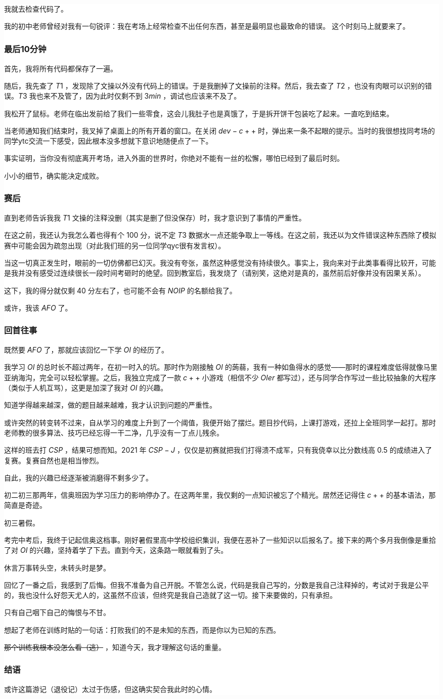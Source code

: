 我就去检查代码了。

我的初中老师曾经对我有一句锐评：我在考场上经常检查不出任何东西，甚至是最明显也最致命的错误。
这个时刻马上就要来了。
### 最后10分钟
首先，我将所有代码都保存了一遍。

随后，我先查了 $T1$ ，发现除了文操以外没有代码上的错误。于是我删掉了文操前的注释。然后，我去查了 $T2$ ，也没有肉眼可以识别的错误。$T3$ 我也来不及管了，因为此时仅剩不到 $3min$ ，调试也应该来不及了。

我松开了鼠标。老师在临出发前给了我们一些零食，这会儿我肚子也是真饿了，于是拆开饼干包装吃了起来。一直吃到结束。

当老师通知我们结束时，我叉掉了桌面上的所有开着的窗口。在关闭 $dev-c++$ 时，弹出来一条不起眼的提示。当时的我很想找同考场的同学ytc交流一下感受，因此根本没多想就下意识地随便点了一下。

事实证明，当你没有彻底离开考场，进入外面的世界时，你绝对不能有一丝的松懈，哪怕已经到了最后时刻。

小小的细节，确实能决定成败。
### 赛后
直到老师告诉我我 $T1$ 文操的注释没删（其实是删了但没保存）时，我才意识到了事情的严重性。

在这之前，我还认为我怎么着也得有个 $100$ 分，说不定 $T3$ 数据水一点还能争取上一等线。在这之前，我还以为文件错误这种东西除了模拟赛中可能会因为疏忽出现（对此我们班的另一位同学qyc很有发言权）。

当这一切真正发生时，眼前的一切仿佛都已幻灭。我没有夸张，虽然这种感觉没有持续很久。事实上，我向来对于此类事看得比较开，可能是我并没有感受过连续很长一段时间考砸时的绝望。回到教室后，我发烧了（请别笑，这绝对是真的，虽然前后好像并没有因果关系）。

这下，我的得分就仅剩 $40$ 分左右了，也可能不会有 $NOIP$ 的名额给我了。

或许，我该 $AFO$ 了。
### 回首往事
既然要 $AFO$ 了，那就应该回忆一下学 $OI$ 的经历了。

我学习 $OI$ 的总时长不超过两年，在初一时入的坑。那时作为刚接触 $OI$ 的蒟蒻，我有一种如鱼得水的感觉——那时的课程难度低得就像马里亚纳海沟，完全可以轻松掌握。之后，我独立完成了一款 $c++$ 小游戏（相信不少 $OIer$ 都写过），还与同学合作写过一些比较抽象的大程序（类似于人机互骂），这更是加深了我对 $OI$ 的兴趣。

知道学得越来越深，做的题目越来越难，我才认识到问题的严重性。

或许突然的转变转不过来，自从学习的难度上升到了一个阈值，我便开始了摆烂。题目抄代码，上课打游戏，还拉上全班同学一起打。那时老师教的很多算法、技巧已经忘得一干二净，几乎没有一丁点儿残余。

这样的班去打 $CSP$ ，结果可想而知。$2021$ 年 $CSP-J$ ，仅仅是初赛就把我们打得溃不成军，只有我侥幸以比分数线高 $0.5$ 的成绩进入了复赛。复赛自然也是相当惨烈。

自此，我的兴趣已经逐渐被消磨得不剩多少了。

初二初三那两年，信奥班因为学习压力的影响停办了。在这两年里，我仅剩的一点知识被忘了个精光。居然还记得住 $c++$ 的基本语法，那简直是奇迹。

初三暑假。

考完中考后，我终于记起信奥这档事。刚好暑假里高中学校组织集训，我便在恶补了一些知识以后报名了。接下来的两个多月我倒像是重拾了对 $OI$ 的兴趣，坚持着学了下去。直到今天，这条路一眼就看到了头。

休言万事转头空，未转头时是梦。

回忆了一番之后，我感到了后悔。但我不准备为自己开脱。不管怎么说，代码是我自己写的，分数是我自己注释掉的，考试对于我是公平的，我也没什么好怨天尤人的，这虽然不应该，但终究是我自己造就了这一切。接下来要做的，只有承担。

只有自己咽下自己的悔恨与不甘。

想起了老师在训练时贴的一句话：打败我们的不是未知的东西，而是你以为已知的东西。

~~那个训练我根本没怎么看（逃）~~ ，知道今天，我才理解这句话的重量。
### 结语
或许这篇游记（退役记）太过于伤感，但这确实契合我此时的心情。
